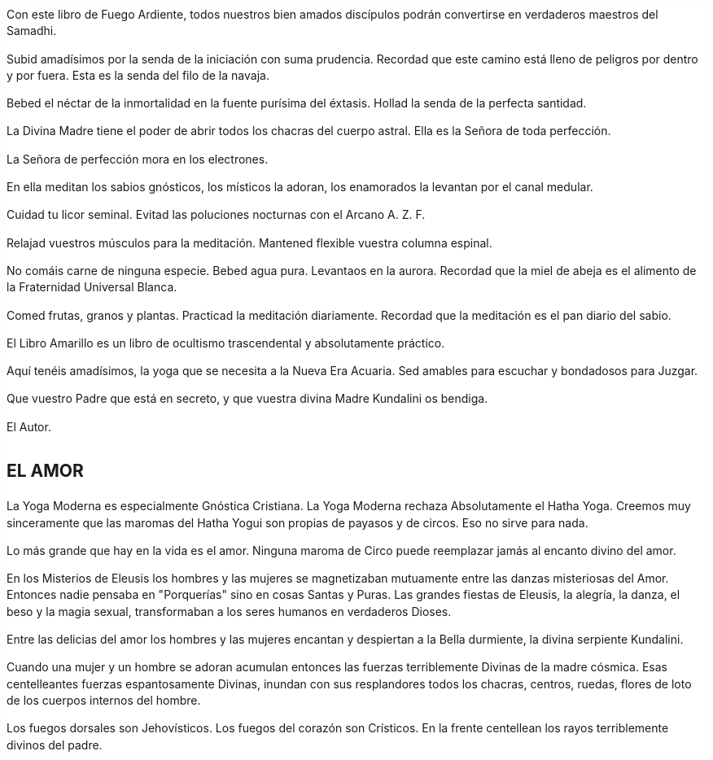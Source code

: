 Con este libro de Fuego Ardiente, todos nuestros bien amados discípulos podrán convertirse en verdaderos maestros del Samadhi.

Subid amadísimos por la senda de la iniciación con suma prudencia. Recordad que este camino está lleno de peligros por dentro y por fuera. Esta es la senda del filo de la navaja.

Bebed el néctar de la inmortalidad en la fuente purísima del éxtasis. Hollad la senda de la perfecta santidad.

La Divina Madre tiene el poder de abrir todos los chacras del cuerpo astral. Ella es la Señora de toda perfección.

La Señora de perfección mora en los electrones.

En ella meditan los sabios gnósticos, los místicos la adoran, los enamorados la levantan por el canal medular.

Cuidad tu licor seminal. Evitad las poluciones nocturnas con el Arcano A. Z. F.

Relajad vuestros músculos para la meditación. Mantened flexible vuestra columna espinal.

No comáis carne de ninguna especie. Bebed agua pura. Levantaos en la aurora. Recordad que la miel de abeja es el alimento de la Fraternidad Universal Blanca.

Comed frutas, granos y plantas. Practicad la meditación diariamente. Recordad que la meditación es el pan diario del sabio.

El Libro Amarillo es un libro de ocultismo trascendental y absolutamente práctico.

Aquí tenéis amadísimos, la yoga que se necesita a la Nueva Era Acuaria. Sed amables para escuchar y bondadosos para Juzgar.

Que vuestro Padre que está en secreto, y que vuestra divina Madre Kundalini os bendiga.

El Autor.

## EL AMOR

La Yoga Moderna es especialmente Gnóstica Cristiana. La Yoga Moderna rechaza Absolutamente el Hatha Yoga. Creemos muy sinceramente que las maromas del Hatha Yogui son propias de payasos y de circos. Eso no sirve para nada.

Lo más grande que hay en la vida es el amor. Ninguna maroma de Circo puede reemplazar jamás al encanto divino del amor.

En los Misterios de Eleusis los hombres y las mujeres se magnetizaban mutuamente entre las danzas misteriosas del Amor. Entonces nadie pensaba en \"Porquerías\" sino en cosas Santas y Puras. Las grandes fiestas de Eleusis, la alegría, la danza, el beso y la magia sexual, transformaban a los seres humanos en verdaderos Dioses.

Entre las delicias del amor los hombres y las mujeres encantan y despiertan a la Bella durmiente, la divina serpiente Kundalini.

Cuando una mujer y un hombre se adoran acumulan entonces las fuerzas terriblemente Divinas de la madre cósmica. Esas centelleantes fuerzas espantosamente Divinas, inundan con sus resplandores todos los chacras, centros, ruedas, flores de loto de los cuerpos internos del hombre.

Los fuegos dorsales son Jehovísticos. Los fuegos del corazón son Crísticos. En la frente centellean los rayos terriblemente divinos del padre.
